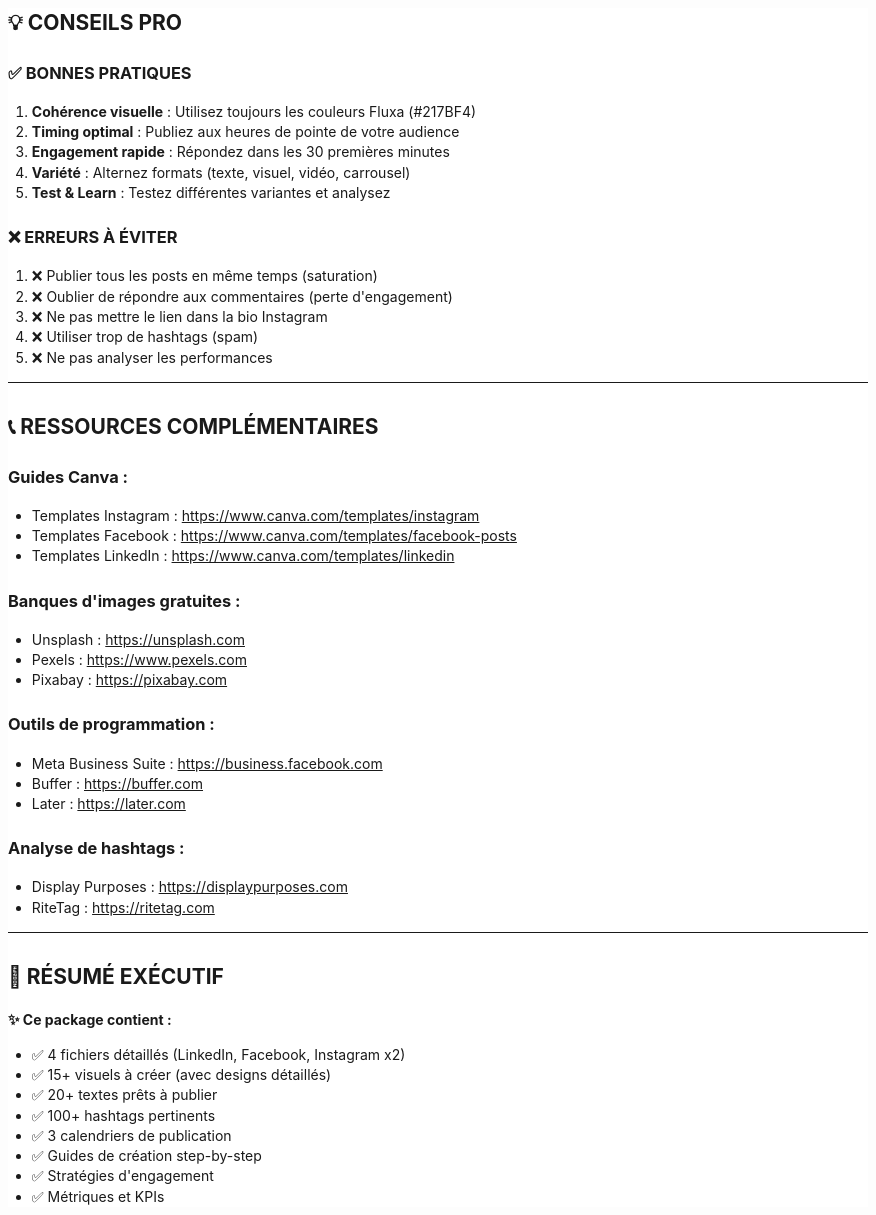 ## 💡 CONSEILS PRO

### **✅ BONNES PRATIQUES**
1. **Cohérence visuelle** : Utilisez toujours les couleurs Fluxa (#217BF4)
2. **Timing optimal** : Publiez aux heures de pointe de votre audience
3. **Engagement rapide** : Répondez dans les 30 premières minutes
4. **Variété** : Alternez formats (texte, visuel, vidéo, carrousel)
5. **Test & Learn** : Testez différentes variantes et analysez

### **❌ ERREURS À ÉVITER**
1. ❌ Publier tous les posts en même temps (saturation)
2. ❌ Oublier de répondre aux commentaires (perte d'engagement)
3. ❌ Ne pas mettre le lien dans la bio Instagram
4. ❌ Utiliser trop de hashtags (spam)
5. ❌ Ne pas analyser les performances

---

## 📞 RESSOURCES COMPLÉMENTAIRES

### **Guides Canva :**
- Templates Instagram : https://www.canva.com/templates/instagram
- Templates Facebook : https://www.canva.com/templates/facebook-posts
- Templates LinkedIn : https://www.canva.com/templates/linkedin

### **Banques d'images gratuites :**
- Unsplash : https://unsplash.com
- Pexels : https://www.pexels.com
- Pixabay : https://pixabay.com

### **Outils de programmation :**
- Meta Business Suite : https://business.facebook.com
- Buffer : https://buffer.com
- Later : https://later.com

### **Analyse de hashtags :**
- Display Purposes : https://displaypurposes.com
- RiteTag : https://ritetag.com

---

## 🎯 RÉSUMÉ EXÉCUTIF

**✨ Ce package contient :**
- ✅ 4 fichiers détaillés (LinkedIn, Facebook, Instagram x2)
- ✅ 15+ visuels à créer (avec designs détaillés)
- ✅ 20+ textes prêts à publier
- ✅ 100+ hashtags pertinents
- ✅ 3 calendriers de publication
- ✅ Guides de création step-by-step
- ✅ Stratégies d'engagement
- ✅ Métriques et KPIs
